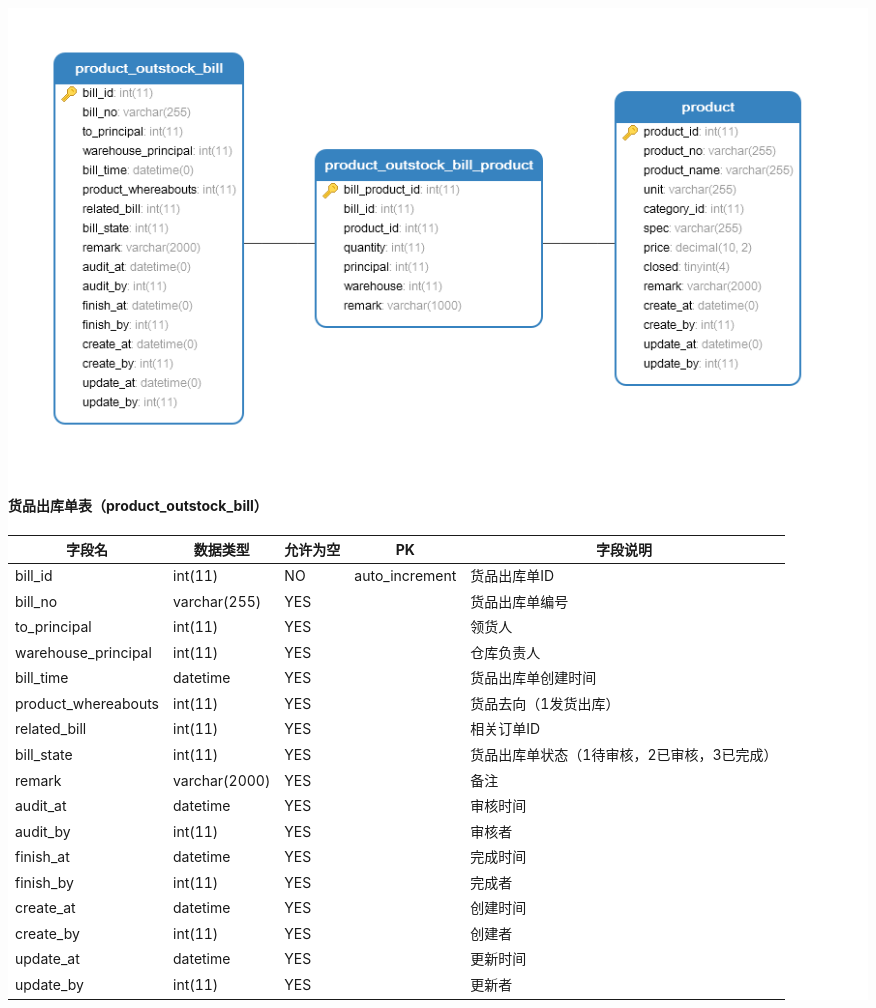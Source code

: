 ![](../media/db-product-outstock.png)

#### 货品出库单表（product_outstock_bill）

| 字段名                 | 数据类型          | 允许为空 | PK             | 字段说明                    |
| ------------------- | ------------- | ---- | -------------- | ----------------------- |
| bill_id             | int(11)       | NO   | auto_increment | 货品出库单ID                 |
| bill_no             | varchar(255)  | YES  |                | 货品出库单编号                 |
| to_principal        | int(11)       | YES  |                | 领货人                     |
| warehouse_principal | int(11)       | YES  |                | 仓库负责人                   |
| bill_time           | datetime      | YES  |                | 货品出库单创建时间               |
| product_whereabouts | int(11)       | YES  |                | 货品去向（1发货出库）             |
| related_bill        | int(11)       | YES  |                | 相关订单ID                  |
| bill_state          | int(11)       | YES  |                | 货品出库单状态（1待审核，2已审核，3已完成） |
| remark              | varchar(2000) | YES  |                | 备注                      |
| audit_at            | datetime      | YES  |                | 审核时间                    |
| audit_by            | int(11)       | YES  |                | 审核者                     |
| finish_at           | datetime      | YES  |                | 完成时间                    |
| finish_by           | int(11)       | YES  |                | 完成者                     |
| create_at           | datetime      | YES  |                | 创建时间                    |
| create_by           | int(11)       | YES  |                | 创建者                     |
| update_at           | datetime      | YES  |                | 更新时间                    |
| update_by           | int(11)       | YES  |                | 更新者                     |

